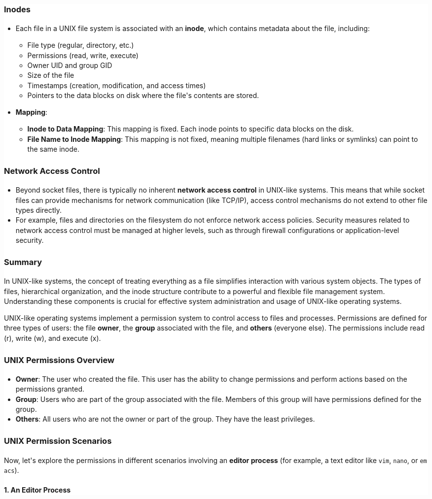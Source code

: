 ### Inodes

- Each file in a UNIX file system is associated with an **inode**, which contains metadata about the file, including:
  - File type (regular, directory, etc.)
  - Permissions (read, write, execute)
  - Owner UID and group GID
  - Size of the file
  - Timestamps (creation, modification, and access times)
  - Pointers to the data blocks on disk where the file's contents are stored.

- **Mapping**:
  - **Inode to Data Mapping**: This mapping is fixed. Each inode points to specific data blocks on the disk.
  - **File Name to Inode Mapping**: This mapping is not fixed, meaning multiple filenames (hard links or symlinks) can point to the same inode.

### Network Access Control

- Beyond socket files, there is typically no inherent **network access control** in UNIX-like systems. This means that while socket files can provide mechanisms for network communication (like TCP/IP), access control mechanisms do not extend to other file types directly.
- For example, files and directories on the filesystem do not enforce network access policies. Security measures related to network access control must be managed at higher levels, such as through firewall configurations or application-level security.

### Summary

In UNIX-like systems, the concept of treating everything as a file simplifies interaction with various system objects. The types of files, hierarchical organization, and the inode structure contribute to a powerful and flexible file management system. Understanding these components is crucial for effective system administration and usage of UNIX-like operating systems.


UNIX-like operating systems implement a permission system to control access to files and processes. Permissions are defined for three types of users: the file **owner**, the **group** associated with the file, and **others** (everyone else). The permissions include read (r), write (w), and execute (x).

### UNIX Permissions Overview

- **Owner**: The user who created the file. This user has the ability to change permissions and perform actions based on the permissions granted.
- **Group**: Users who are part of the group associated with the file. Members of this group will have permissions defined for the group.
- **Others**: All users who are not the owner or part of the group. They have the least privileges.

### UNIX Permission Scenarios

Now, let's explore the permissions in different scenarios involving an **editor process** (for example, a text editor like `vim`, `nano`, or `emacs`).

#### 1. An Editor Process
